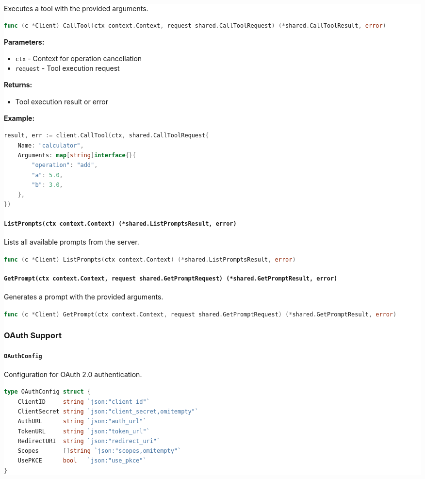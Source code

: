 Executes a tool with the provided arguments.

```go
func (c *Client) CallTool(ctx context.Context, request shared.CallToolRequest) (*shared.CallToolResult, error)
```

**Parameters:**
- `ctx` - Context for operation cancellation
- `request` - Tool execution request

**Returns:**
- Tool execution result or error

**Example:**
```go
result, err := client.CallTool(ctx, shared.CallToolRequest{
    Name: "calculator",
    Arguments: map[string]interface{}{
        "operation": "add",
        "a": 5.0,
        "b": 3.0,
    },
})
```

#### `ListPrompts(ctx context.Context) (*shared.ListPromptsResult, error)`

Lists all available prompts from the server.

```go
func (c *Client) ListPrompts(ctx context.Context) (*shared.ListPromptsResult, error)
```

#### `GetPrompt(ctx context.Context, request shared.GetPromptRequest) (*shared.GetPromptResult, error)`

Generates a prompt with the provided arguments.

```go
func (c *Client) GetPrompt(ctx context.Context, request shared.GetPromptRequest) (*shared.GetPromptResult, error)
```

### OAuth Support

#### `OAuthConfig`

Configuration for OAuth 2.0 authentication.

```go
type OAuthConfig struct {
    ClientID     string `json:"client_id"`
    ClientSecret string `json:"client_secret,omitempty"`
    AuthURL      string `json:"auth_url"`
    TokenURL     string `json:"token_url"`
    RedirectURI  string `json:"redirect_uri"`
    Scopes       []string `json:"scopes,omitempty"`
    UsePKCE      bool   `json:"use_pkce"`
}
```
